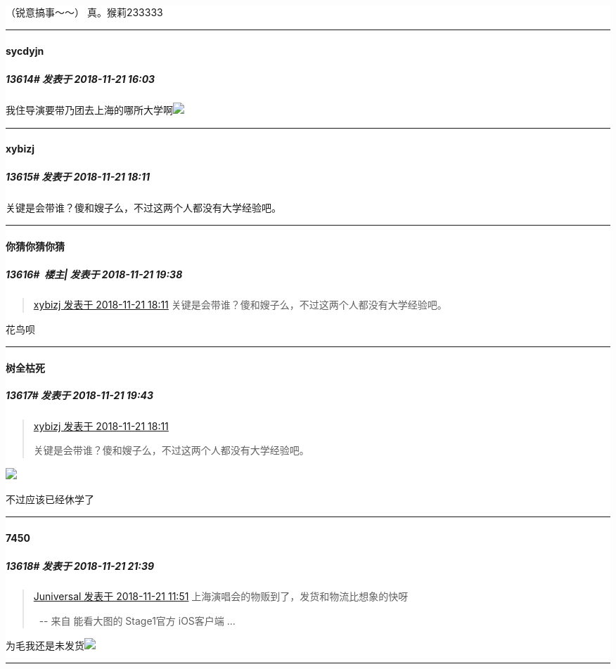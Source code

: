（锐意搞事～～）</blockquote>
真。猴莉233333

*****

####  sycdyjn  
##### 13614#       发表于 2018-11-21 16:03

我住导演要带乃团去上海的哪所大学啊<img src="https://static.saraba1st.com/image/smiley/face2017/112.png" referrerpolicy="no-referrer">

*****

####  xybizj  
##### 13615#       发表于 2018-11-21 18:11

关键是会带谁？傻和嫂子么，不过这两个人都没有大学经验吧。

*****

####  你猜你猜你猜  
##### 13616#         楼主| 发表于 2018-11-21 19:38

<blockquote><a href="httphttps://bbs.saraba1st.com/2b/forum.php?mod=redirect&amp;goto=findpost&amp;pid=41673949&amp;ptid=1102389" target="_blank">xybizj 发表于 2018-11-21 18:11</a>
关键是会带谁？傻和嫂子么，不过这两个人都没有大学经验吧。</blockquote>
花鸟呗

*****

####  树全枯死  
##### 13617#       发表于 2018-11-21 19:43

<blockquote><a href="httphttps://bbs.saraba1st.com/2b/forum.php?mod=redirect&amp;goto=findpost&amp;pid=41673949&amp;ptid=1102389" target="_blank">xybizj 发表于 2018-11-21 18:11</a>

关键是会带谁？傻和嫂子么，不过这两个人都没有大学经验吧。</blockquote>
<img src="http://yumeijinhensachi.com/wp-content/uploads/2016/11/01-35.jpg" referrerpolicy="no-referrer">

不过应该已经休学了

*****

####  7450  
##### 13618#       发表于 2018-11-21 21:39

<blockquote><a href="httphttps://bbs.saraba1st.com/2b/forum.php?mod=redirect&amp;goto=findpost&amp;pid=41669450&amp;ptid=1102389" target="_blank">Juniversal 发表于 2018-11-21 11:51</a>
上海演唱会的物贩到了，发货和物流比想象的快呀

  -- 来自 能看大图的 Stage1官方 iOS客户端 ...</blockquote>
为毛我还是未发货<img src="https://static.saraba1st.com/image/smiley/face2017/138.png" referrerpolicy="no-referrer">

*****

